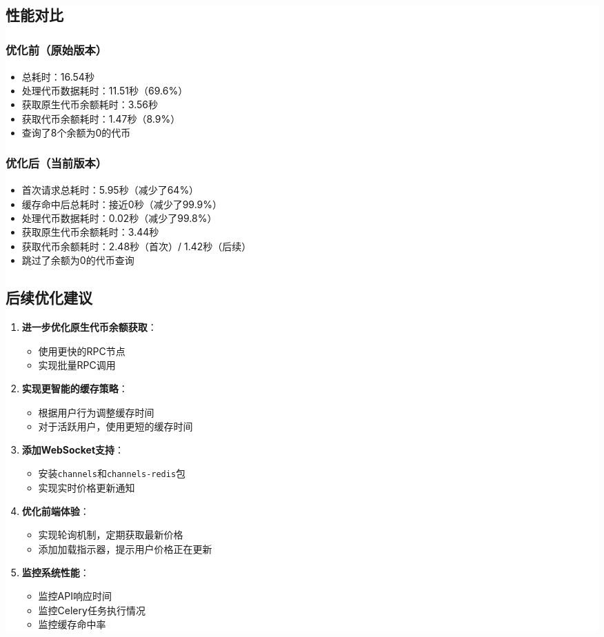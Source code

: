 
## 性能对比

### 优化前（原始版本）
- 总耗时：16.54秒
- 处理代币数据耗时：11.51秒（69.6%）
- 获取原生代币余额耗时：3.56秒
- 获取代币余额耗时：1.47秒（8.9%）
- 查询了8个余额为0的代币

### 优化后（当前版本）
- 首次请求总耗时：5.95秒（减少了64%）
- 缓存命中后总耗时：接近0秒（减少了99.9%）
- 处理代币数据耗时：0.02秒（减少了99.8%）
- 获取原生代币余额耗时：3.44秒
- 获取代币余额耗时：2.48秒（首次）/ 1.42秒（后续）
- 跳过了余额为0的代币查询

## 后续优化建议

1. **进一步优化原生代币余额获取**：
   - 使用更快的RPC节点
   - 实现批量RPC调用

2. **实现更智能的缓存策略**：
   - 根据用户行为调整缓存时间
   - 对于活跃用户，使用更短的缓存时间

3. **添加WebSocket支持**：
   - 安装`channels`和`channels-redis`包
   - 实现实时价格更新通知

4. **优化前端体验**：
   - 实现轮询机制，定期获取最新价格
   - 添加加载指示器，提示用户价格正在更新

5. **监控系统性能**：
   - 监控API响应时间
   - 监控Celery任务执行情况
   - 监控缓存命中率
